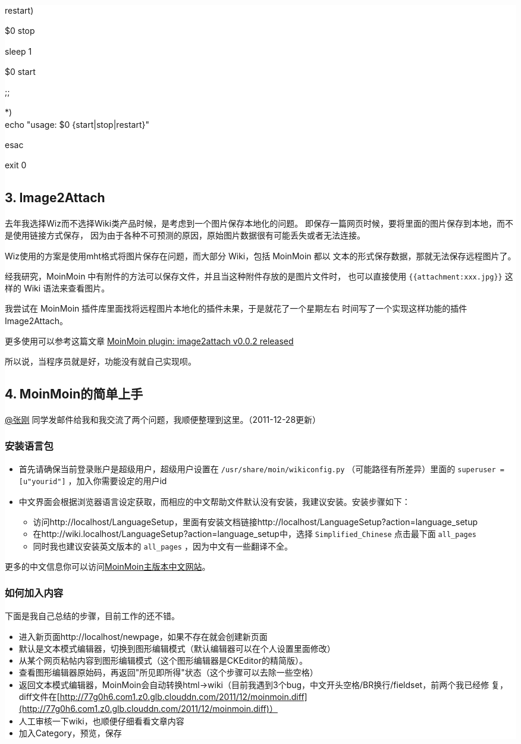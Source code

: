 restart)

$0 stop

sleep 1

$0 start

;;

*)  
echo "usage: $0 {start|stop|restart}"

esac

exit 0

## 3. Image2Attach

去年我选择Wiz而不选择Wiki类产品时候，是考虑到一个图片保存本地化的问题。 即保存一篇网页时候，要将里面的图片保存到本地，而不是使用链接方式保存，
因为由于各种不可预测的原因，原始图片数据很有可能丢失或者无法连接。

Wiz使用的方案是使用mht格式将图片保存在问题，而大部分 Wiki，包括 MoinMoin 都以 文本的形式保存数据，那就无法保存远程图片了。

经我研究，MoinMoin 中有附件的方法可以保存文件，并且当这种附件存放的是图片文件时， 也可以直接使用 `{{attachment:xxx.jpg}}`
这样的 Wiki 语法来查看图片。

我尝试在 MoinMoin 插件库里面找将远程图片本地化的插件未果，于是就花了一个星期左右 时间写了一个实现这样功能的插件 Image2Attach。

更多使用可以参考这篇文章 [MoinMoin plugin: image2attach v0.0.2
released](http://log4d.com/2011/12/moinmoin-plugin-image2attach)

所以说，当程序员就是好，功能没有就自己实现呗。

## 4. MoinMoin的简单上手

[@张刚](http://zhanggang.net/) 同学发邮件给我和我交流了两个问题，我顺便整理到这里。（2011-12-28更新）

### 安装语言包

  * 首先请确保当前登录账户是超级用户，超级用户设置在 `/usr/share/moin/wikiconfig.py` （可能路径有所差异）里面的 `superuser = [u"yourid"]` ，加入你需要设定的用户id
  * 中文界面会根据浏览器语言设定获取，而相应的中文帮助文件默认没有安装，我建议安装。安装步骤如下：  

    * 访问http://localhost/LanguageSetup，里面有安装文档链接http://localhost/LanguageSetup?action=language_setup
    * 在http://wiki.localhost/LanguageSetup?action=language_setup中，选择 `Simplified_Chinese` 点击最下面 `all_pages`
    * 同时我也建议安装英文版本的 `all_pages` ，因为中文有一些翻译不全。

更多的中文信息你可以访问[MoinMoin主版本中文网站](http://master.moinmo.in/%E9%A6%96%E9%A1%B5)。

### 如何加入内容

下面是我自己总结的步骤，目前工作的还不错。

  * 进入新页面http://localhost/newpage，如果不存在就会创建新页面
  * 默认是文本模式编辑器，切换到图形编辑模式（默认编辑器可以在个人设置里面修改）
  * 从某个网页粘帖内容到图形编辑模式（这个图形编辑器是CKEditor的精简版）。
  * 查看图形编辑器原始码，再返回"所见即所得"状态（这个步骤可以去除一些空格）
  * 返回文本模式编辑器，MoinMoin会自动转换html->wiki（目前我遇到3个bug，中文开头空格/BR换行/fieldset，前两个我已经修 复，diff文件在[http://77g0h6.com1.z0.glb.clouddn.com/2011/12/moinmoin.diff](http://77g0h6.com1.z0.glb.clouddn.com/2011/12/moinmoin.diff)）
  * 人工审核一下wiki，也顺便仔细看看文章内容
  * 加入Category，预览，保存
